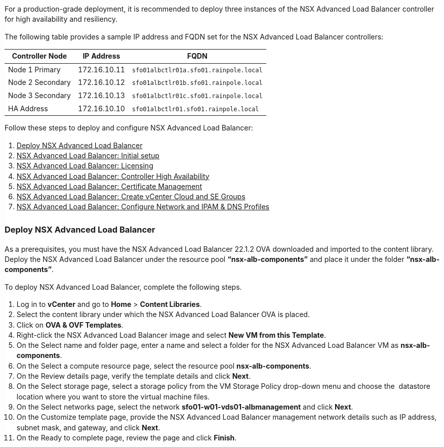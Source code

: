 For a production-grade deployment, it is recommended to deploy three instances of the NSX Advanced Load Balancer controller for high availability and resiliency.  

The following table provides a sample IP address and FQDN set for the NSX Advanced Load Balancer controllers:  

|**Controller Node**|**IP Address**|**FQDN**|
| --- | --- | --- |
|Node 1 Primary|172.16.10.11|`sfo01albctlr01a.sfo01.rainpole.local`|
|Node 2 Secondary|172.16.10.12|`sfo01albctlr01b.sfo01.rainpole.local`|
|Node 3 Secondary |172.16.10.13|`sfo01albctlr01c.sfo01.rainpole.local`|
|HA Address|172.16.10.10|`sfo01albctlr01.sfo01.rainpole.local`|

Follow these steps to deploy and configure NSX Advanced Load Balancer:

1. [Deploy NSX Advanced Load Balancer](#dep-nsx-alb)
1. [NSX Advanced Load Balancer: Initial setup](#nsx-alb-init)
1. [NSX Advanced Load Balancer: Licensing](#nsx-alb-license)
1. [NSX Advanced Load Balancer: Controller High Availability](#nsx-alb-ha)
1. [NSX Advanced Load Balancer: Certificate Management](#nsx-alb-cert-mgmt)
1. [NSX Advanced Load Balancer: Create vCenter Cloud and SE Groups](#nsx-alb-vcenter-se)
1. [NSX Advanced Load Balancer: Configure Network and IPAM & DNS Profiles](#nsx-alb-net-ipam)

### <a id="dep-nsx-alb"> </a> Deploy NSX Advanced Load Balancer

As a prerequisites, you must have the NSX Advanced Load Balancer 22.1.2 OVA downloaded and imported to the content library. Deploy the NSX Advanced Load Balancer under the resource pool **“nsx-alb-components”**  and place it under the folder **“nsx-alb-components”**.

To deploy NSX Advanced Load Balancer, complete the following steps.

1. Log in to **vCenter** and go to **Home** > **Content Libraries**.
1. Select the content library under which the NSX Advanced Load Balancer OVA is placed.
1. Click on **OVA & OVF Templates**.
1. Right-click the NSX Advanced Load Balancer image and select **New VM from this Template**.
1. On the Select name and folder page, enter a name and select a folder for the NSX Advanced Load Balancer VM as **nsx-alb-components**.
1. On the Select a compute resource page, select the resource pool **nsx-alb-components**.
1. On the Review details page, verify the template details and click **Next**.
1. On the Select storage page, select a storage policy from the VM Storage Policy drop-down menu and choose the  datastore location where you want to store the virtual machine files.
1. On the Select networks page, select the network **sfo01-w01-vds01-albmanagement** and click **Next**.
1. On the Customize template page, provide the NSX Advanced Load Balancer management network details such as IP address, subnet mask, and gateway, and click **Next**.
1. On the Ready to complete page, review the page and click **Finish**.
